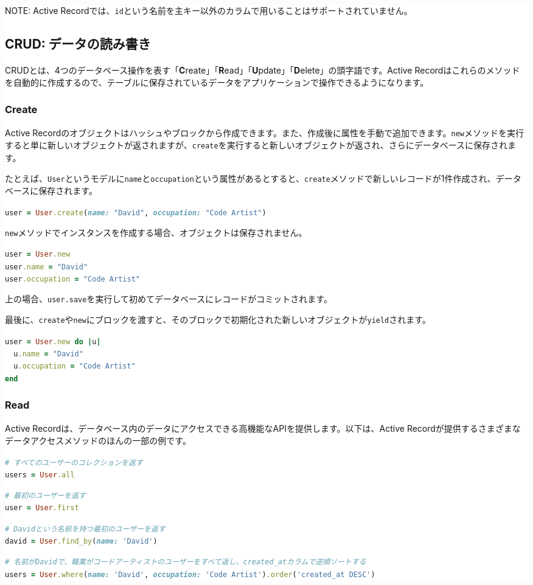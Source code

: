 NOTE: Active Recordでは、`id`という名前を主キー以外のカラムで用いることはサポートされていません。

CRUD: データの読み書き
------------------------------

CRUDとは、4つのデータベース操作を表す「**C**reate」「**R**ead」「**U**pdate」「**D**elete」の頭字語です。Active Recordはこれらのメソッドを自動的に作成するので、テーブルに保存されているデータをアプリケーションで操作できるようになります。

### Create

Active Recordのオブジェクトはハッシュやブロックから作成できます。また、作成後に属性を手動で追加できます。`new`メソッドを実行すると単に新しいオブジェクトが返されますが、`create`を実行すると新しいオブジェクトが返され、さらにデータベースに保存されます。

たとえば、`User`というモデルに`name`と`occupation`という属性があるとすると、`create`メソッドで新しいレコードが1件作成され、データベースに保存されます。

```ruby
user = User.create(name: "David", occupation: "Code Artist")
```

`new`メソッドでインスタンスを作成する場合、オブジェクトは保存されません。

```ruby
user = User.new
user.name = "David"
user.occupation = "Code Artist"
```

上の場合、`user.save`を実行して初めてデータベースにレコードがコミットされます。

最後に、`create`や`new`にブロックを渡すと、そのブロックで初期化された新しいオブジェクトが`yield`されます。

```ruby
user = User.new do |u|
  u.name = "David"
  u.occupation = "Code Artist"
end
```

### Read

Active Recordは、データベース内のデータにアクセスできる高機能なAPIを提供します。以下は、Active Recordが提供するさまざまなデータアクセスメソッドのほんの一部の例です。

```ruby
# すべてのユーザーのコレクションを返す
users = User.all
```

```ruby
# 最初のユーザーを返す
user = User.first
```

```ruby
# Davidという名前を持つ最初のユーザーを返す
david = User.find_by(name: 'David')
```

```ruby
# 名前がDavidで、職業がコードアーティストのユーザーをすべて返し、created_atカラムで逆順ソートする
users = User.where(name: 'David', occupation: 'Code Artist').order('created_at DESC')
```
